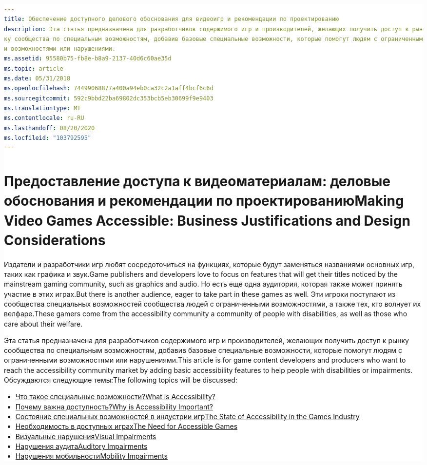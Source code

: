 ```yaml
---
title: Обеспечение доступного делового обоснования для видеоигр и рекомендации по проектированию
description: Эта статья предназначена для разработчиков содержимого игр и производителей, желающих получить доступ к рынку сообщества по специальным возможностям, добавив базовые специальные возможности, которые помогут людям с ограниченными возможностями или нарушениями.
ms.assetid: 95580b75-fb8e-b8a9-2137-40d6c60ae35d
ms.topic: article
ms.date: 05/31/2018
ms.openlocfilehash: 74499068877a400a94eb0ca32c2a1aff4bcf6c6d
ms.sourcegitcommit: 592c9bbd22ba69802dc353bcb5eb30699f9e9403
ms.translationtype: MT
ms.contentlocale: ru-RU
ms.lasthandoff: 08/20/2020
ms.locfileid: "103792595"
---
```

# <a name="making-video-games-accessible-business-justifications-and-design-considerations"></a><span data-ttu-id="f66fc-103">Предоставление доступа к видеоматериалам: деловые обоснования и рекомендации по проектированию</span><span class="sxs-lookup"><span data-stu-id="f66fc-103">Making Video Games Accessible: Business Justifications and Design Considerations</span></span>

<span data-ttu-id="f66fc-104">Издатели и разработчики игр любят сосредоточиться на функциях, которые будут заменяться названиями основных игр, таких как графика и звук.</span><span class="sxs-lookup"><span data-stu-id="f66fc-104">Game publishers and developers love to focus on features that will get their titles noticed by the mainstream gaming community, such as graphics and audio.</span></span> <span data-ttu-id="f66fc-105">Но есть еще одна аудитория, которая также может принять участие в этих играх.</span><span class="sxs-lookup"><span data-stu-id="f66fc-105">But there is another audience, eager to take part in these games as well.</span></span> <span data-ttu-id="f66fc-106">Эти игроки поступают из сообщества специальных возможностей сообщества людей с ограниченными возможностями, а также тех, кто волнует их велфаре.</span><span class="sxs-lookup"><span data-stu-id="f66fc-106">These gamers come from the accessibility community   a community of people with disabilities, as well as those who care about their welfare.</span></span>

<span data-ttu-id="f66fc-107">Эта статья предназначена для разработчиков содержимого игр и производителей, желающих получить доступ к рынку сообщества по специальным возможностям, добавив базовые специальные возможности, которые помогут людям с ограниченными возможностями или нарушениями.</span><span class="sxs-lookup"><span data-stu-id="f66fc-107">This article is for game content developers and producers who want to reach the accessibility community market by adding basic accessibility features to help people with disabilities or impairments.</span></span> <span data-ttu-id="f66fc-108">Обсуждаются следующие темы:</span><span class="sxs-lookup"><span data-stu-id="f66fc-108">The following topics will be discussed:</span></span>

-   [<span data-ttu-id="f66fc-109">Что такое специальные возможности?</span><span class="sxs-lookup"><span data-stu-id="f66fc-109">What is Accessibility?</span></span>](#what-is-accessibility)
-   [<span data-ttu-id="f66fc-110">Почему важна доступность?</span><span class="sxs-lookup"><span data-stu-id="f66fc-110">Why is Accessibility Important?</span></span>](#why-is-accessibility-important)
-   [<span data-ttu-id="f66fc-111">Состояние специальных возможностей в индустрии игр</span><span class="sxs-lookup"><span data-stu-id="f66fc-111">The State of Accessibility in the Games Industry</span></span>](#the-state-of-accessibility-in-the-games-industry)
-   [<span data-ttu-id="f66fc-112">Необходимость в доступных играх</span><span class="sxs-lookup"><span data-stu-id="f66fc-112">The Need for Accessible Games</span></span>](#the-need-for-accessible-games)
-   [<span data-ttu-id="f66fc-113">Визуальные нарушения</span><span class="sxs-lookup"><span data-stu-id="f66fc-113">Visual Impairments</span></span>](#visual-impairments)
-   [<span data-ttu-id="f66fc-114">Нарушения аудита</span><span class="sxs-lookup"><span data-stu-id="f66fc-114">Auditory Impairments</span></span>](#auditory-impairments)
-   [<span data-ttu-id="f66fc-115">Нарушения мобильности</span><span class="sxs-lookup"><span data-stu-id="f66fc-115">Mobility Impairments</span></span>](#mobility-impairments)